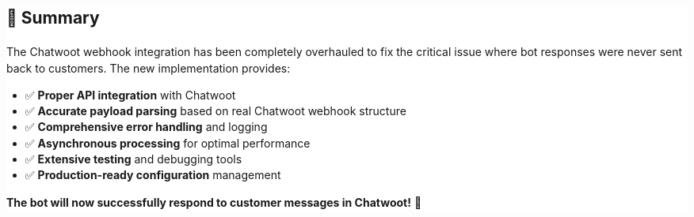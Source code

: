 
## 🏁 Summary

The Chatwoot webhook integration has been completely overhauled to fix the critical issue where bot responses were never sent back to customers. The new implementation provides:

- ✅ **Proper API integration** with Chatwoot
- ✅ **Accurate payload parsing** based on real Chatwoot webhook structure
- ✅ **Comprehensive error handling** and logging
- ✅ **Asynchronous processing** for optimal performance
- ✅ **Extensive testing** and debugging tools
- ✅ **Production-ready configuration** management

**The bot will now successfully respond to customer messages in Chatwoot!** 🎉